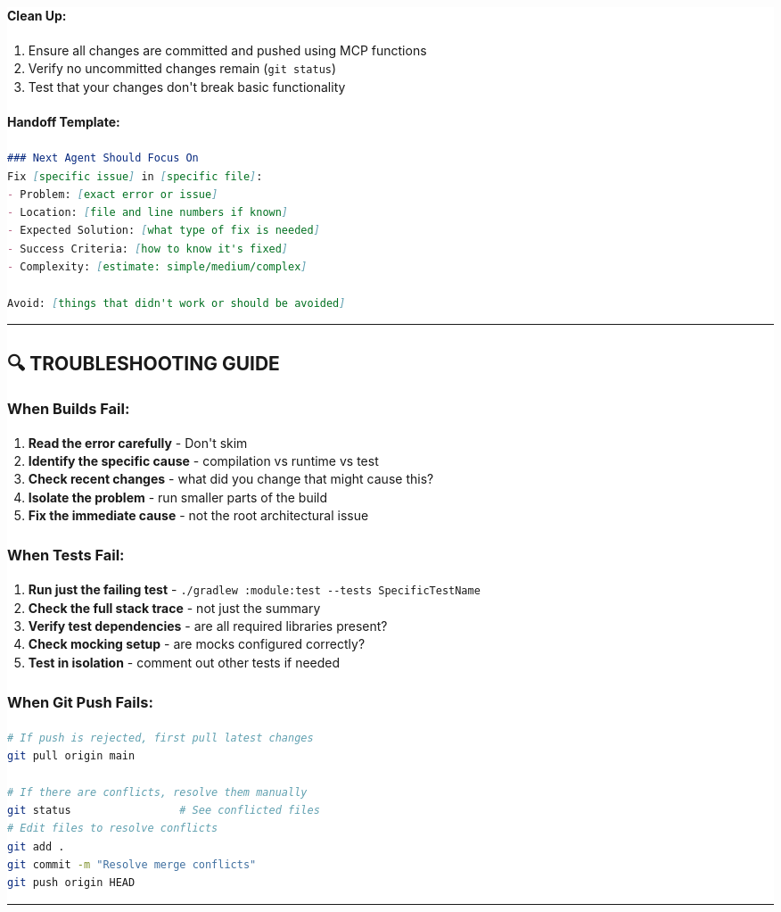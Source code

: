 #### Clean Up:
1. Ensure all changes are committed and pushed using MCP functions
2. Verify no uncommitted changes remain (`git status`)
3. Test that your changes don't break basic functionality

#### Handoff Template:
```markdown
### Next Agent Should Focus On
Fix [specific issue] in [specific file]:
- Problem: [exact error or issue]
- Location: [file and line numbers if known]  
- Expected Solution: [what type of fix is needed]
- Success Criteria: [how to know it's fixed]
- Complexity: [estimate: simple/medium/complex]

Avoid: [things that didn't work or should be avoided]
```

---

## 🔍 TROUBLESHOOTING GUIDE

### When Builds Fail:

1. **Read the error carefully** - Don't skim
2. **Identify the specific cause** - compilation vs runtime vs test
3. **Check recent changes** - what did you change that might cause this?
4. **Isolate the problem** - run smaller parts of the build
5. **Fix the immediate cause** - not the root architectural issue

### When Tests Fail:

1. **Run just the failing test** - `./gradlew :module:test --tests SpecificTestName`
2. **Check the full stack trace** - not just the summary
3. **Verify test dependencies** - are all required libraries present?
4. **Check mocking setup** - are mocks configured correctly?
5. **Test in isolation** - comment out other tests if needed

### When Git Push Fails:

```bash
# If push is rejected, first pull latest changes
git pull origin main

# If there are conflicts, resolve them manually
git status                 # See conflicted files
# Edit files to resolve conflicts
git add .
git commit -m "Resolve merge conflicts"
git push origin HEAD
```

---